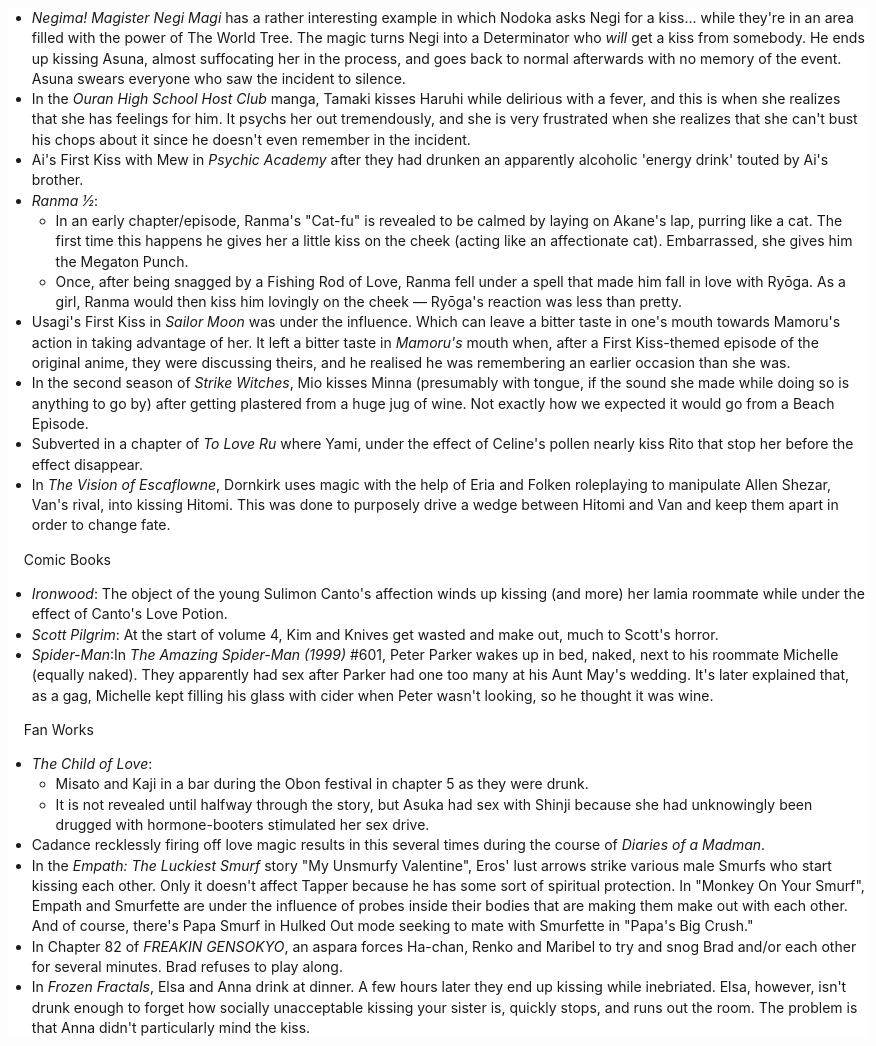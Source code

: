 -   _Negima! Magister Negi Magi_ has a rather interesting example in which Nodoka asks Negi for a kiss... while they're in an area filled with the power of The World Tree. The magic turns Negi into a Determinator who _will_ get a kiss from somebody. He ends up kissing Asuna, almost suffocating her in the process, and goes back to normal afterwards with no memory of the event. Asuna swears everyone who saw the incident to silence.
-   In the _Ouran High School Host Club_ manga, Tamaki kisses Haruhi while delirious with a fever, and this is when she realizes that she has feelings for him. It psychs her out tremendously, and she is very frustrated when she realizes that she can't bust his chops about it since he doesn't even remember in the incident.
-   Ai's First Kiss with Mew in _Psychic Academy_ after they had drunken an apparently alcoholic 'energy drink' touted by Ai's brother.
-   _Ranma ½_:
    -   In an early chapter/episode, Ranma's "Cat-fu" is revealed to be calmed by laying on Akane's lap, purring like a cat. The first time this happens he gives her a little kiss on the cheek (acting like an affectionate cat). Embarrassed, she gives him the Megaton Punch.
    -   Once, after being snagged by a Fishing Rod of Love, Ranma fell under a spell that made him fall in love with Ryōga. As a girl, Ranma would then kiss him lovingly on the cheek — Ryōga's reaction was less than pretty.
-   Usagi's First Kiss in _Sailor Moon_ was under the influence. Which can leave a bitter taste in one's mouth towards Mamoru's action in taking advantage of her. It left a bitter taste in _Mamoru's_ mouth when, after a First Kiss\-themed episode of the original anime, they were discussing theirs, and he realised he was remembering an earlier occasion than she was.
-   In the second season of _Strike Witches_, Mio kisses Minna (presumably with tongue, if the sound she made while doing so is anything to go by) after getting plastered from a huge jug of wine. Not exactly how we expected it would go from a Beach Episode.
-   Subverted in a chapter of _To Love Ru_ where Yami, under the effect of Celine's pollen nearly kiss Rito that stop her before the effect disappear.
-   In _The Vision of Escaflowne_, Dornkirk uses magic with the help of Eria and Folken roleplaying to manipulate Allen Shezar, Van's rival, into kissing Hitomi. This was done to purposely drive a wedge between Hitomi and Van and keep them apart in order to change fate.

    Comic Books 

-   _Ironwood_: The object of the young Sulimon Canto's affection winds up kissing (and more) her lamia roommate while under the effect of Canto's Love Potion.
-   _Scott Pilgrim_: At the start of volume 4, Kim and Knives get wasted and make out, much to Scott's horror.
-   _Spider-Man_:In _The Amazing Spider-Man (1999)_ #601, Peter Parker wakes up in bed, naked, next to his roommate Michelle (equally naked). They apparently had sex after Parker had one too many at his Aunt May's wedding. It's later explained that, as a gag, Michelle kept filling his glass with cider when Peter wasn't looking, so he thought it was wine.

    Fan Works 

-   _The Child of Love_:
    -   Misato and Kaji in a bar during the Obon festival in chapter 5 as they were drunk.
    -   It is not revealed until halfway through the story, but Asuka had sex with Shinji because she had unknowingly been drugged with hormone-booters stimulated her sex drive.
-   Cadance recklessly firing off love magic results in this several times during the course of _Diaries of a Madman_.
-   In the _Empath: The Luckiest Smurf_ story "My Unsmurfy Valentine", Eros' lust arrows strike various male Smurfs who start kissing each other. Only it doesn't affect Tapper because he has some sort of spiritual protection. In "Monkey On Your Smurf", Empath and Smurfette are under the influence of probes inside their bodies that are making them make out with each other. And of course, there's Papa Smurf in Hulked Out mode seeking to mate with Smurfette in "Papa's Big Crush."
-   In Chapter 82 of _FREAKIN GENSOKYO_, an aspara forces Ha-chan, Renko and Maribel to try and snog Brad and/or each other for several minutes. Brad refuses to play along.
-   In _Frozen Fractals_, Elsa and Anna drink at dinner. A few hours later they end up kissing while inebriated. Elsa, however, isn't drunk enough to forget how socially unacceptable kissing your sister is, quickly stops, and runs out the room. The problem is that Anna didn't particularly mind the kiss.
